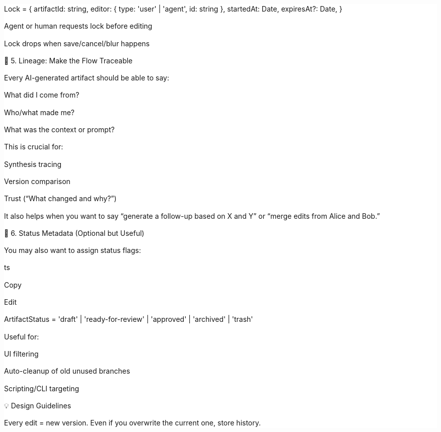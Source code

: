 Lock = { artifactId: string, editor: { type: 'user' | 'agent', id: string }, startedAt: Date, expiresAt?: Date, }



Agent or human requests lock before editing

Lock drops when save/cancel/blur happens



🧬 5. Lineage: Make the Flow Traceable

Every AI-generated artifact should be able to say:



What did I come from?

Who/what made me?

What was the context or prompt?

This is crucial for:



Synthesis tracing

Version comparison

Trust (“What changed and why?”)

It also helps when you want to say “generate a follow-up based on X and Y” or “merge edits from Alice and Bob.”



🧠 6. Status Metadata (Optional but Useful)

You may also want to assign status flags:

ts



Copy



Edit

ArtifactStatus = 'draft' | 'ready-for-review' | 'approved' | 'archived' | 'trash'

Useful for:



UI filtering

Auto-cleanup of old unused branches

Scripting/CLI targeting



💡 Design Guidelines



Every edit = new version. Even if you overwrite the current one, store history.

